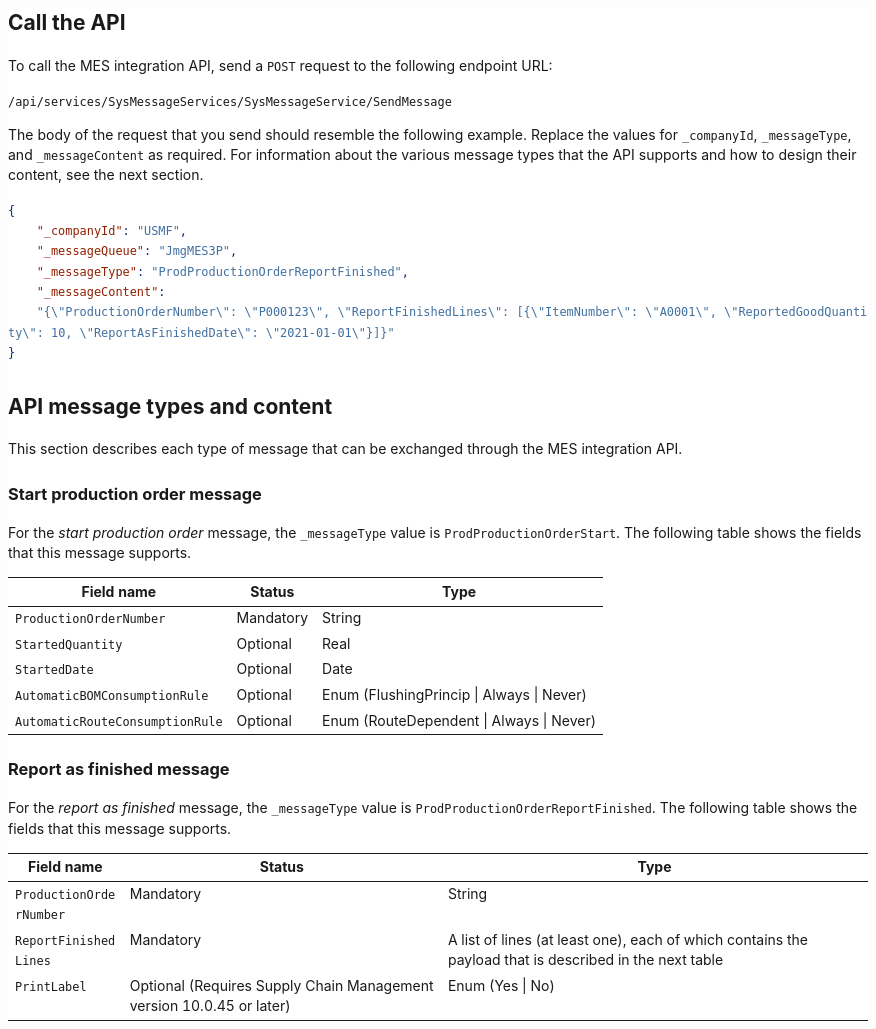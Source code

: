 ## Call the API

To call the MES integration API, send a `POST` request to the following endpoint URL:

`/api/services/SysMessageServices/SysMessageService/SendMessage`

The body of the request that you send should resemble the following example. Replace the values for `_companyId`, `_messageType`, and `_messageContent` as required. For information about the various message types that the API supports and how to design their content, see the next section.

```json
{
    "_companyId": "USMF",
    "_messageQueue": "JmgMES3P",
    "_messageType": "ProdProductionOrderReportFinished",
    "_messageContent":
    "{\"ProductionOrderNumber\": \"P000123\", \"ReportFinishedLines\": [{\"ItemNumber\": \"A0001\", \"ReportedGoodQuantity\": 10, \"ReportAsFinishedDate\": \"2021-01-01\"}]}"
}
```

## API message types and content

This section describes each type of message that can be exchanged through the MES integration API.

### Start production order message

For the *start production order* message, the `_messageType` value is `ProdProductionOrderStart`. The following table shows the fields that this message supports.

| Field name | Status | Type |
|---|---|---|
| `ProductionOrderNumber` | Mandatory | String |
| `StartedQuantity` | Optional | Real |
| `StartedDate` | Optional | Date |
| `AutomaticBOMConsumptionRule` | Optional | Enum (FlushingPrincip \| Always \| Never) |
| `AutomaticRouteConsumptionRule` | Optional | Enum (RouteDependent \| Always \| Never) |

### Report as finished message

For the *report as finished* message, the `_messageType` value is `ProdProductionOrderReportFinished`. The following table shows the fields that this message supports.

| Field name | Status | Type |
|---|---|---|
| `ProductionOrderNumber` | Mandatory | String |
| `ReportFinishedLines` | Mandatory | A list of lines (at least one), each of which contains the payload that is described in the next table |
| `PrintLabel` | Optional (Requires Supply Chain Management version 10.0.45 or later) | Enum (Yes \| No) |
